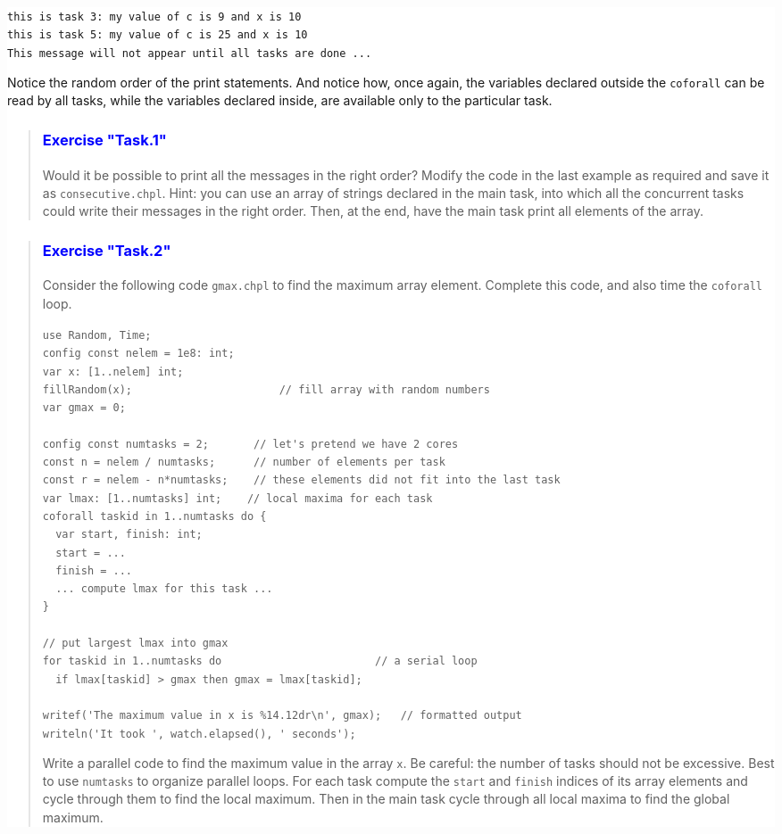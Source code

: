 ```output
this is task 3: my value of c is 9 and x is 10
this is task 5: my value of c is 25 and x is 10
This message will not appear until all tasks are done ...
```

Notice the random order of the print statements. And notice how, once again, the variables declared
outside the `coforall` can be read by all tasks, while the variables declared inside, are available
only to the particular task.

> ### <font style="color:blue">Exercise "Task.1"</font>
> Would it be possible to print all the messages in the right order? Modify the code in the last example as
> required and save it as `consecutive.chpl`. Hint: you can use an array of strings declared in the main task,
> into which all the concurrent tasks could write their messages in the right order. Then, at the end, have
> the main task print all elements of the array.

> ### <font style="color:blue">Exercise "Task.2"</font>
> Consider the following code `gmax.chpl` to find the maximum array element. Complete this code, and also time
> the `coforall` loop.
> ```chpl
> use Random, Time;
> config const nelem = 1e8: int;
> var x: [1..nelem] int;
> fillRandom(x);	                   // fill array with random numbers
> var gmax = 0;
>
> config const numtasks = 2;       // let's pretend we have 2 cores
> const n = nelem / numtasks;      // number of elements per task
> const r = nelem - n*numtasks;    // these elements did not fit into the last task
> var lmax: [1..numtasks] int;    // local maxima for each task
> coforall taskid in 1..numtasks do {
>   var start, finish: int;
>   start = ...
>   finish = ...
>   ... compute lmax for this task ...
> }
>
> // put largest lmax into gmax
> for taskid in 1..numtasks do                        // a serial loop
>   if lmax[taskid] > gmax then gmax = lmax[taskid];
>
> writef('The maximum value in x is %14.12dr\n', gmax);   // formatted output
> writeln('It took ', watch.elapsed(), ' seconds');
> ```
> Write a parallel code to find the maximum value in the array `x`. Be careful: the number of tasks should not be
> excessive. Best to use `numtasks` to organize parallel loops. For each task compute the `start` and `finish`
> indices of its array elements and cycle through them to find the local maximum. Then in the main task cycle through
> all local maxima to find the global maximum.
